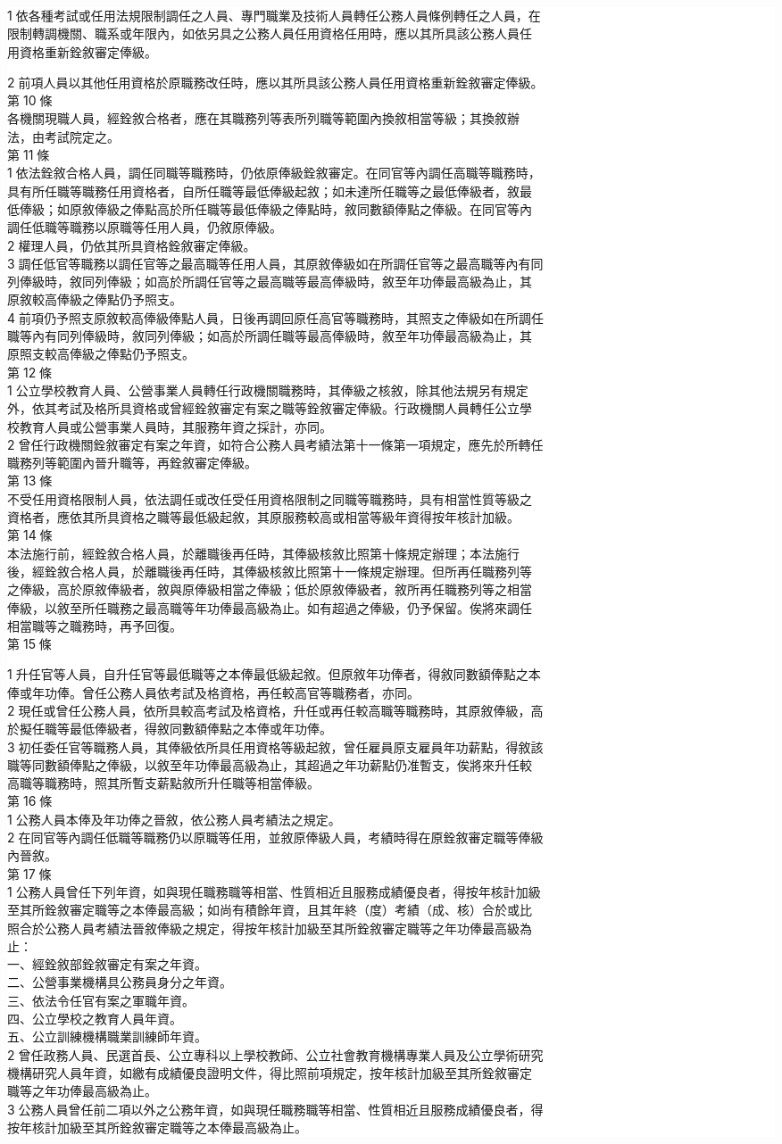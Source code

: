 1 依各種考試或任用法規限制調任之人員、專門職業及技術人員轉任公務人員條例轉任之人員，在  
限制轉調機關、職系或年限內，如依另具之公務人員任用資格任用時，應以其所具該公務人員任  
用資格重新銓敘審定俸級。  


2 前項人員以其他任用資格於原職務改任時，應以其所具該公務人員任用資格重新銓敘審定俸級。  
第 10 條  
各機關現職人員，經銓敘合格者，應在其職務列等表所列職等範圍內換敘相當等級；其換敘辦  
法，由考試院定之。  
第 11 條  
1 依法銓敘合格人員，調任同職等職務時，仍依原俸級銓敘審定。在同官等內調任高職等職務時，  
具有所任職等職務任用資格者，自所任職等最低俸級起敘；如未達所任職等之最低俸級者，敘最  
低俸級；如原敘俸級之俸點高於所任職等最低俸級之俸點時，敘同數額俸點之俸級。在同官等內  
調任低職等職務以原職等任用人員，仍敘原俸級。  
2 權理人員，仍依其所具資格銓敘審定俸級。  
3 調任低官等職務以調任官等之最高職等任用人員，其原敘俸級如在所調任官等之最高職等內有同  
列俸級時，敘同列俸級；如高於所調任官等之最高職等最高俸級時，敘至年功俸最高級為止，其  
原敘較高俸級之俸點仍予照支。  
4 前項仍予照支原敘較高俸級俸點人員，日後再調回原任高官等職務時，其照支之俸級如在所調任  
職等內有同列俸級時，敘同列俸級；如高於所調任職等最高俸級時，敘至年功俸最高級為止，其  
原照支較高俸級之俸點仍予照支。  
第 12 條  
1 公立學校教育人員、公營事業人員轉任行政機關職務時，其俸級之核敘，除其他法規另有規定  
外，依其考試及格所具資格或曾經銓敘審定有案之職等銓敘審定俸級。行政機關人員轉任公立學  
校教育人員或公營事業人員時，其服務年資之採計，亦同。  
2 曾任行政機關銓敘審定有案之年資，如符合公務人員考績法第十一條第一項規定，應先於所轉任  
職務列等範圍內晉升職等，再銓敘審定俸級。  
第 13 條  
不受任用資格限制人員，依法調任或改任受任用資格限制之同職等職務時，具有相當性質等級之  
資格者，應依其所具資格之職等最低級起敘，其原服務較高或相當等級年資得按年核計加級。  
第 14 條  
本法施行前，經銓敘合格人員，於離職後再任時，其俸級核敘比照第十條規定辦理；本法施行  
後，經銓敘合格人員，於離職後再任時，其俸級核敘比照第十一條規定辦理。但所再任職務列等  
之俸級，高於原敘俸級者，敘與原俸級相當之俸級；低於原敘俸級者，敘所再任職務列等之相當  
俸級，以敘至所任職務之最高職等年功俸最高級為止。如有超過之俸級，仍予保留。俟將來調任  
相當職等之職務時，再予回復。  
第 15 條  


1 升任官等人員，自升任官等最低職等之本俸最低級起敘。但原敘年功俸者，得敘同數額俸點之本  
俸或年功俸。曾任公務人員依考試及格資格，再任較高官等職務者，亦同。  
2 現任或曾任公務人員，依所具較高考試及格資格，升任或再任較高職等職務時，其原敘俸級，高  
於擬任職等最低俸級者，得敘同數額俸點之本俸或年功俸。  
3 初任委任官等職務人員，其俸級依所具任用資格等級起敘，曾任雇員原支雇員年功薪點，得敘該  
職等同數額俸點之俸級，以敘至年功俸最高級為止，其超過之年功薪點仍准暫支，俟將來升任較  
高職等職務時，照其所暫支薪點敘所升任職等相當俸級。  
第 16 條  
1 公務人員本俸及年功俸之晉敘，依公務人員考績法之規定。  
2 在同官等內調任低職等職務仍以原職等任用，並敘原俸級人員，考績時得在原銓敘審定職等俸級  
內晉敘。  
第 17 條  
1 公務人員曾任下列年資，如與現任職務職等相當、性質相近且服務成績優良者，得按年核計加級  
至其所銓敘審定職等之本俸最高級；如尚有積餘年資，且其年終（度）考績（成、核）合於或比  
照合於公務人員考績法晉敘俸級之規定，得按年核計加級至其所銓敘審定職等之年功俸最高級為  
止：  
一、經銓敘部銓敘審定有案之年資。  
二、公營事業機構具公務員身分之年資。  
三、依法令任官有案之軍職年資。  
四、公立學校之教育人員年資。  
五、公立訓練機構職業訓練師年資。  
2 曾任政務人員、民選首長、公立專科以上學校教師、公立社會教育機構專業人員及公立學術研究  
機構研究人員年資，如繳有成績優良證明文件，得比照前項規定，按年核計加級至其所銓敘審定  
職等之年功俸最高級為止。  
3 公務人員曾任前二項以外之公務年資，如與現任職務職等相當、性質相近且服務成績優良者，得  
按年核計加級至其所銓敘審定職等之本俸最高級為止。  